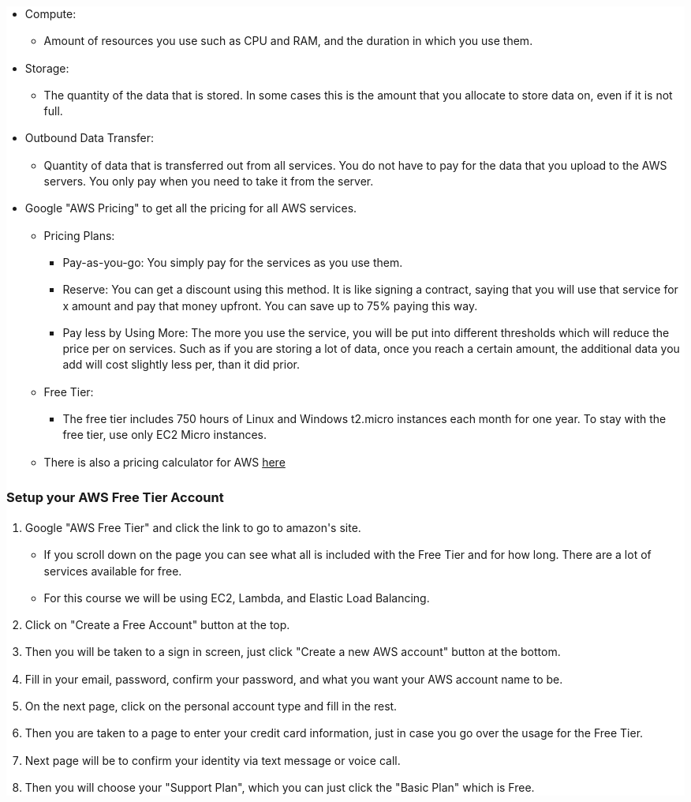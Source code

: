 - Compute:

    - Amount of resources you use such as CPU and RAM, and the duration in which you use them.
    
- Storage: 

    - The quantity of the data that is stored. In some cases this is the amount that you allocate to store data on, even if it is not full.
    
- Outbound Data Transfer:

    - Quantity of data that is transferred out from all services. You do not have to pay for the data that you upload to the AWS servers. You only pay when you need to take it from the server.
    
- Google "AWS Pricing" to get all the pricing for all AWS services.

    - Pricing Plans:
    
        - Pay-as-you-go: You simply pay for the services as you use them.
    
        - Reserve: You can get a discount using this method. It is like signing a contract, saying that you will use that service for x amount and pay that money upfront. You can save up to 75% paying this way.
    
        - Pay less by Using More: The more you use the service, you will be put into different thresholds which will reduce the price per on services. Such as if you are storing a lot of data, once you reach a certain amount, the additional data you add will cost slightly less per, than it did prior.
    
    - Free Tier:
    
        - The free tier includes 750 hours of Linux and Windows t2.micro instances each month for one year. To stay with the free tier, use only EC2 Micro instances.
    
    - There is also a pricing calculator for AWS [here](https://calculator.aws/#/)
    
### Setup your AWS Free Tier Account

1. Google "AWS Free Tier" and click the link to go to amazon's site. 
   
    - If you scroll down on the page you can see what all is included with the Free Tier and for how long. There are a lot of services available for free.
    
    - For this course we will be using EC2, Lambda, and Elastic Load Balancing.

2. Click on "Create a Free Account" button at the top.

3. Then you will be taken to a sign in screen, just click "Create a new AWS account" button at the bottom.

4. Fill in your email, password, confirm your password, and what you want your AWS account name to be.

5. On the next page, click on the personal account type and fill in the rest.

6. Then you are taken to a page to enter your credit card information, just in case you go over the usage for the Free Tier.

7. Next page will be to confirm your identity via text message or voice call.

8. Then you will choose your "Support Plan", which you can just click the "Basic Plan" which is Free.
